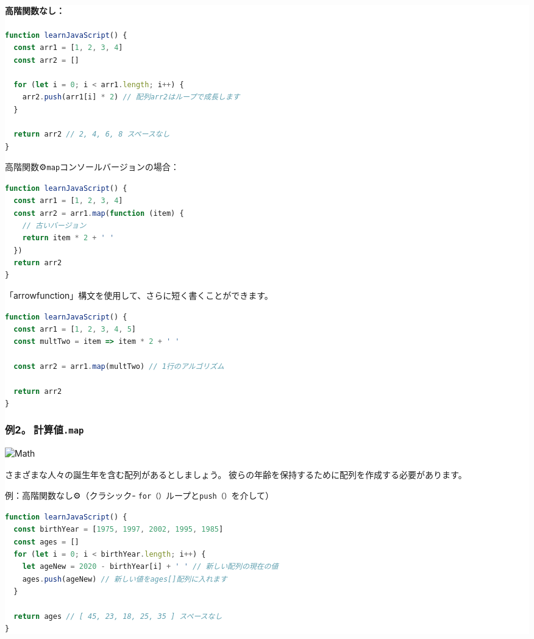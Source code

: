 #### 高階関数なし：

```jsx live
function learnJavaScript() {
  const arr1 = [1, 2, 3, 4]
  const arr2 = []

  for (let i = 0; i < arr1.length; i++) {
    arr2.push(arr1[i] * 2) // 配列arr2はループで成長します
  }

  return arr2 // 2, 4, 6, 8 スペースなし
}
```

高階関数⚙️`map`コンソールバージョンの場合：

```jsx live
function learnJavaScript() {
  const arr1 = [1, 2, 3, 4]
  const arr2 = arr1.map(function (item) {
    // 古いバージョン
    return item * 2 + ' '
  })
  return arr2
}
```

「arrowfunction」構文を使用して、さらに短く書くことができます。

```jsx live
function learnJavaScript() {
  const arr1 = [1, 2, 3, 4, 5]
  const multTwo = item => item * 2 + ' '

  const arr2 = arr1.map(multTwo) // 1行のアルゴリズム

  return arr2
}
```

### 例2。 計算値`.map`

![Math](https://media.giphy.com/media/3o7btPCcdNniyf0ArS/giphy.gif)

さまざまな人々の誕生年を含む配列があるとしましょう。 彼らの年齢を保持するために配列を作成する必要があります。

例：高階関数なし⚙️（クラシック- `for（）`ループと` push（） `を介して）

```jsx live
function learnJavaScript() {
  const birthYear = [1975, 1997, 2002, 1995, 1985]
  const ages = []
  for (let i = 0; i < birthYear.length; i++) {
    let ageNew = 2020 - birthYear[i] + ' ' // 新しい配列の現在の値
    ages.push(ageNew) // 新しい値をages[]配列に入れます
  }

  return ages // [ 45, 23, 18, 25, 35 ] スペースなし
}
```
